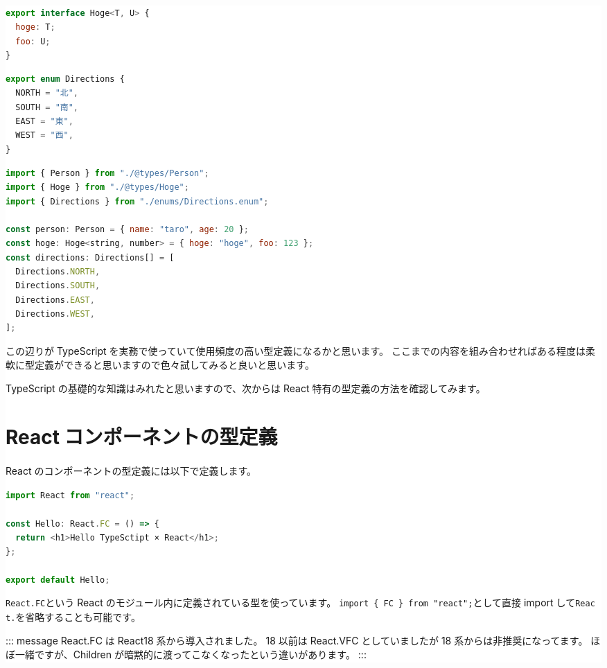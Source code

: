 ```js
export interface Hoge<T, U> {
  hoge: T;
  foo: U;
}
```

```js
export enum Directions {
  NORTH = "北",
  SOUTH = "南",
  EAST = "東",
  WEST = "西",
}
```

```js
import { Person } from "./@types/Person";
import { Hoge } from "./@types/Hoge";
import { Directions } from "./enums/Directions.enum";

const person: Person = { name: "taro", age: 20 };
const hoge: Hoge<string, number> = { hoge: "hoge", foo: 123 };
const directions: Directions[] = [
  Directions.NORTH,
  Directions.SOUTH,
  Directions.EAST,
  Directions.WEST,
];
```

この辺りが TypeScript を実務で使っていて使用頻度の高い型定義になるかと思います。
ここまでの内容を組み合わせればある程度は柔軟に型定義ができると思いますので色々試してみると良いと思います。

TypeScript の基礎的な知識はみれたと思いますので、次からは React 特有の型定義の方法を確認してみます。

# React コンポーネントの型定義

React のコンポーネントの型定義には以下で定義します。

```js
import React from "react";

const Hello: React.FC = () => {
  return <h1>Hello TypeSctipt × React</h1>;
};

export default Hello;
```

`React.FC`という React のモジュール内に定義されている型を使っています。
`import { FC } from "react";`として直接 import して`React.`を省略することも可能です。

::: message
React.FC は React18 系から導入されました。
18 以前は React.VFC としていましたが 18 系からは非推奨になってます。
ほぼ一緒ですが、Children が暗黙的に渡ってこなくなったという違いがあります。
:::
